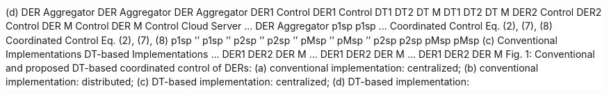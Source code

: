 (d)
DER Aggregator 
DER Aggregator 
DER Aggregator 
DER1 Control 
DER1 Control 
DT1 
DT2 
DT M 
DT1 
DT2 
DT M 
DER2 Control 
DER2 Control 
DER M  Control 
DER M  Control 
Cloud 
Server
...
DER Aggregator 
p1sp
p1sp
...
Coordinated Control
Eq. (2), (7), (8) 
Coordinated Control
Eq. (2), (7), (8) 
p1sp
’’
p1sp
’’
p2sp
’’
p2sp
’’
pMsp
’’
pMsp
’’
p2sp
p2sp
pMsp
pMsp
(c)
Conventional 
Implementations 
DT-based 
Implementations 
...
DER1
DER2
DER M
...
DER1
DER2
DER M
...
DER1
DER2
DER M
Fig. 1: Conventional and proposed DT-based coordinated control of DERs: (a) conventional implementation: centralized;
(b) conventional implementation: distributed; (c) DT-based implementation: centralized; (d) DT-based implementation: